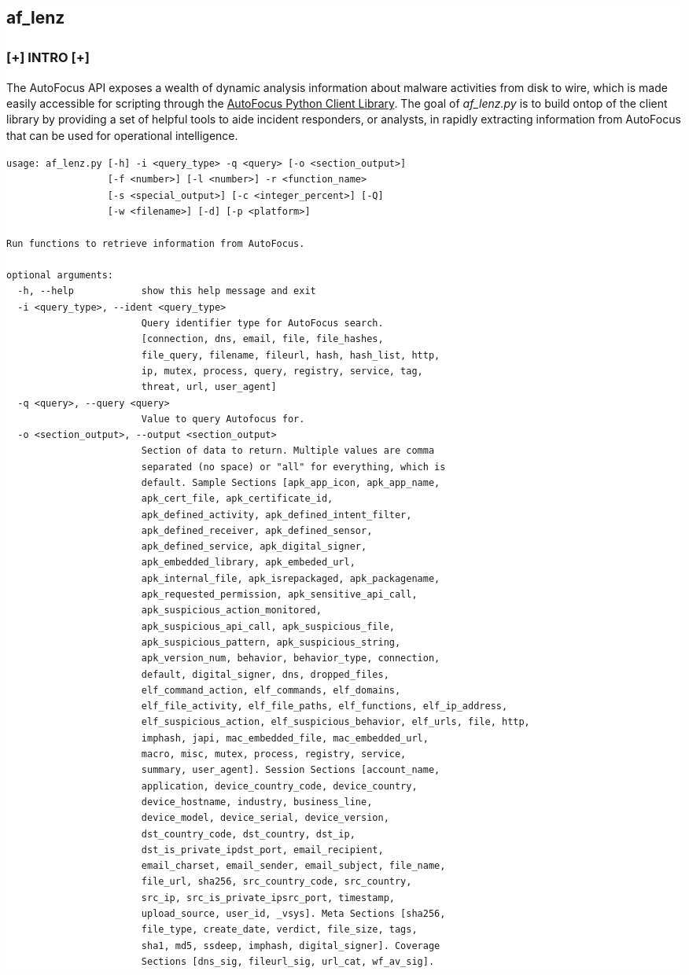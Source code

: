 ## af_lenz

### [+] INTRO [+]

The AutoFocus API exposes a wealth of dynamic analysis information about malware activities from disk to wire, which is made easily accessible for scripting through the [AutoFocus Python Client Library](https://github.com/PaloAltoNetworks/autofocus-client-library). The goal of *af_lenz.py* is to build ontop of the client library by providing a set of helpful tools to aide incident responders, or analysts, in rapidly extracting information from AutoFocus that can be used for operational intelligence.

```
usage: af_lenz.py [-h] -i <query_type> -q <query> [-o <section_output>]
                  [-f <number>] [-l <number>] -r <function_name>
                  [-s <special_output>] [-c <integer_percent>] [-Q]
                  [-w <filename>] [-d] [-p <platform>]

Run functions to retrieve information from AutoFocus.

optional arguments:
  -h, --help            show this help message and exit
  -i <query_type>, --ident <query_type>
                        Query identifier type for AutoFocus search.
                        [connection, dns, email, file, file_hashes,
                        file_query, filename, fileurl, hash, hash_list, http,
                        ip, mutex, process, query, registry, service, tag,
                        threat, url, user_agent]
  -q <query>, --query <query>
                        Value to query Autofocus for.
  -o <section_output>, --output <section_output>
                        Section of data to return. Multiple values are comma
                        separated (no space) or "all" for everything, which is
                        default. Sample Sections [apk_app_icon, apk_app_name,
                        apk_cert_file, apk_certificate_id,
                        apk_defined_activity, apk_defined_intent_filter,
                        apk_defined_receiver, apk_defined_sensor,
                        apk_defined_service, apk_digital_signer,
                        apk_embedded_library, apk_embeded_url,
                        apk_internal_file, apk_isrepackaged, apk_packagename,
                        apk_requested_permission, apk_sensitive_api_call,
                        apk_suspicious_action_monitored,
                        apk_suspicious_api_call, apk_suspicious_file,
                        apk_suspicious_pattern, apk_suspicious_string,
                        apk_version_num, behavior, behavior_type, connection,
                        default, digital_signer, dns, dropped_files,
                        elf_command_action, elf_commands, elf_domains, 
                        elf_file_activity, elf_file_paths, elf_functions, elf_ip_address,
                        elf_suspicious_action, elf_suspicious_behavior, elf_urls, file, http,
                        imphash, japi, mac_embedded_file, mac_embedded_url,
                        macro, misc, mutex, process, registry, service,
                        summary, user_agent]. Session Sections [account_name,
                        application, device_country_code, device_country,
                        device_hostname, industry, business_line,
                        device_model, device_serial, device_version,
                        dst_country_code, dst_country, dst_ip,
                        dst_is_private_ipdst_port, email_recipient,
                        email_charset, email_sender, email_subject, file_name,
                        file_url, sha256, src_country_code, src_country,
                        src_ip, src_is_private_ipsrc_port, timestamp,
                        upload_source, user_id, _vsys]. Meta Sections [sha256,
                        file_type, create_date, verdict, file_size, tags,
                        sha1, md5, ssdeep, imphash, digital_signer]. Coverage
                        Sections [dns_sig, fileurl_sig, url_cat, wf_av_sig].
```